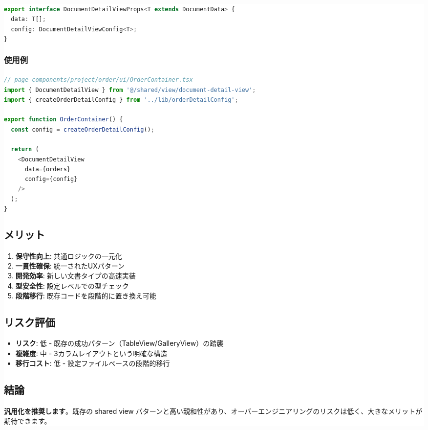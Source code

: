 ```typescript
export interface DocumentDetailViewProps<T extends DocumentData> {
  data: T[];
  config: DocumentDetailViewConfig<T>;
}
```

### 使用例

```typescript
// page-components/project/order/ui/OrderContainer.tsx
import { DocumentDetailView } from '@/shared/view/document-detail-view';
import { createOrderDetailConfig } from '../lib/orderDetailConfig';

export function OrderContainer() {
  const config = createOrderDetailConfig();
  
  return (
    <DocumentDetailView
      data={orders}
      config={config}
    />
  );
}
```

## メリット

1. **保守性向上**: 共通ロジックの一元化
2. **一貫性確保**: 統一されたUXパターン
3. **開発効率**: 新しい文書タイプの高速実装
4. **型安全性**: 設定レベルでの型チェック
5. **段階移行**: 既存コードを段階的に置き換え可能

## リスク評価

- **リスク**: 低 - 既存の成功パターン（TableView/GalleryView）の踏襲
- **複雑度**: 中 - 3カラムレイアウトという明確な構造
- **移行コスト**: 低 - 設定ファイルベースの段階的移行

## 結論

**汎用化を推奨します**。既存の shared view パターンと高い親和性があり、オーバーエンジニアリングのリスクは低く、大きなメリットが期待できます。